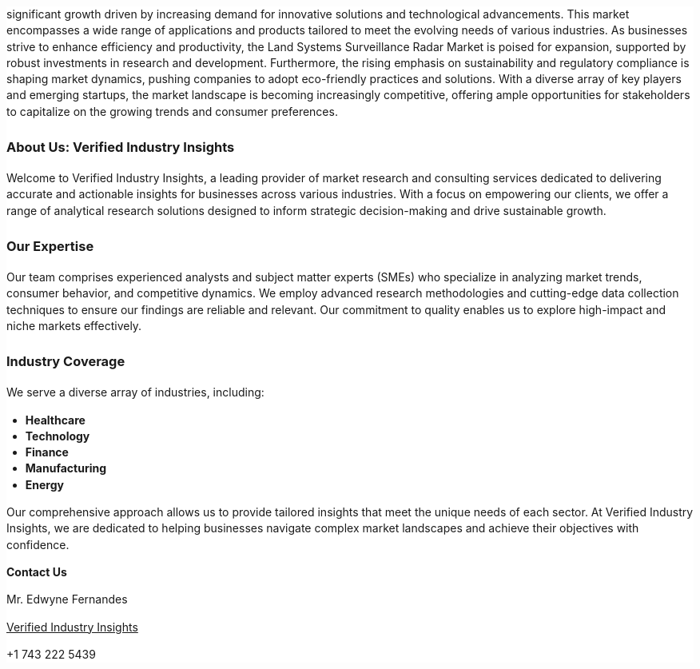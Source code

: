 significant growth driven by increasing demand for innovative solutions and technological advancements. This market encompasses a wide range of applications and products tailored to meet the evolving needs of various industries. As businesses strive to enhance efficiency and productivity, the Land Systems Surveillance Radar Market is poised for expansion, supported by robust investments in research and development. Furthermore, the rising emphasis on sustainability and regulatory compliance is shaping market dynamics, pushing companies to adopt eco-friendly practices and solutions. With a diverse array of key players and emerging startups, the market landscape is becoming increasingly competitive, offering ample opportunities for stakeholders to capitalize on the growing trends and consumer preferences.</p><h3>About Us: Verified Industry Insights</h3><p>Welcome to Verified Industry Insights, a leading provider of market research and consulting services dedicated to delivering accurate and actionable insights for businesses across various industries. With a focus on empowering our clients, we offer a range of analytical research solutions designed to inform strategic decision-making and drive sustainable growth.</p><h3>Our Expertise</h3><p>Our team comprises experienced analysts and subject matter experts (SMEs) who specialize in analyzing market trends, consumer behavior, and competitive dynamics. We employ advanced research methodologies and cutting-edge data collection techniques to ensure our findings are reliable and relevant. Our commitment to quality enables us to explore high-impact and niche markets effectively.</p><h3>Industry Coverage</h3><p>We serve a diverse array of industries, including:</p><ul><li><strong>Healthcare</strong></li><li><strong>Technology</strong></li><li><strong>Finance</strong></li><li><strong>Manufacturing</strong></li><li><strong>Energy</strong></li></ul><p>Our comprehensive approach allows us to provide tailored insights that meet the unique needs of each sector. At Verified Industry Insights, we are dedicated to helping businesses navigate complex market landscapes and achieve their objectives with confidence.</p><p><strong>Contact Us</strong></p><p>Mr. Edwyne Fernandes</p><p><a href="https://www.verifiedindustryinsights.com/">Verified Industry Insights</a></p><p>+1 743 222 5439</p>
